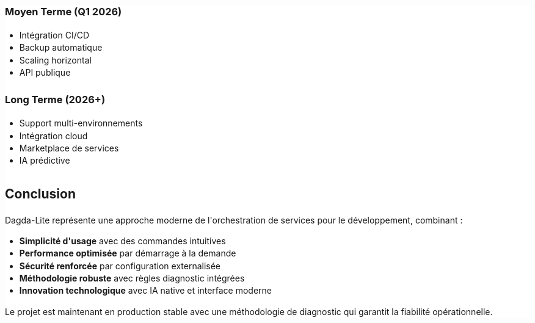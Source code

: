### Moyen Terme (Q1 2026)
- Intégration CI/CD
- Backup automatique
- Scaling horizontal
- API publique

### Long Terme (2026+)
- Support multi-environnements
- Intégration cloud
- Marketplace de services
- IA prédictive

## Conclusion

Dagda-Lite représente une approche moderne de l'orchestration de services pour le développement, combinant :
- **Simplicité d'usage** avec des commandes intuitives
- **Performance optimisée** par démarrage à la demande
- **Sécurité renforcée** par configuration externalisée
- **Méthodologie robuste** avec règles diagnostic intégrées
- **Innovation technologique** avec IA native et interface moderne

Le projet est maintenant en production stable avec une méthodologie de diagnostic qui garantit la fiabilité opérationnelle.